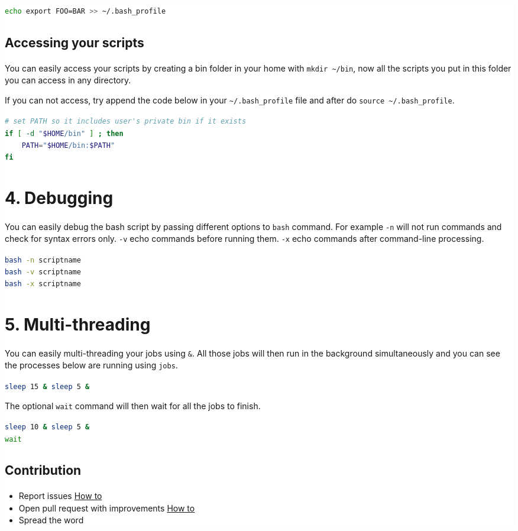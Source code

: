 ```bash
echo export FOO=BAR >> ~/.bash_profile
```

## Accessing your scripts

You can easily access your scripts by creating a bin folder in your home with `mkdir ~/bin`, now all the scripts you put in this folder you can access in any directory.

If you can not access, try append the code below in your `~/.bash_profile` file and after do `source ~/.bash_profile`.

```bash
# set PATH so it includes user's private bin if it exists
if [ -d "$HOME/bin" ] ; then
    PATH="$HOME/bin:$PATH"
fi
```

# 4. Debugging

You can easily debug the bash script by passing different options to `bash` command. For example `-n` will not run commands and check for syntax errors only. `-v` echo commands before running them. `-x` echo commands after command-line processing.

```bash
bash -n scriptname
bash -v scriptname
bash -x scriptname
```

# 5. Multi-threading

You can easily multi-threading your jobs using `&`. All those jobs will then run in the background simultaneously and you can see the processes below are running using `jobs`.

```bash
sleep 15 & sleep 5 &
```

The optional `wait` command will then wait for all the jobs to finish.

```bash
sleep 10 & sleep 5 &
wait
```

## Contribution

- Report issues [How to](https://help.github.com/articles/creating-an-issue/)
- Open pull request with improvements [How to](https://help.github.com/articles/about-pull-requests/)
- Spread the word
